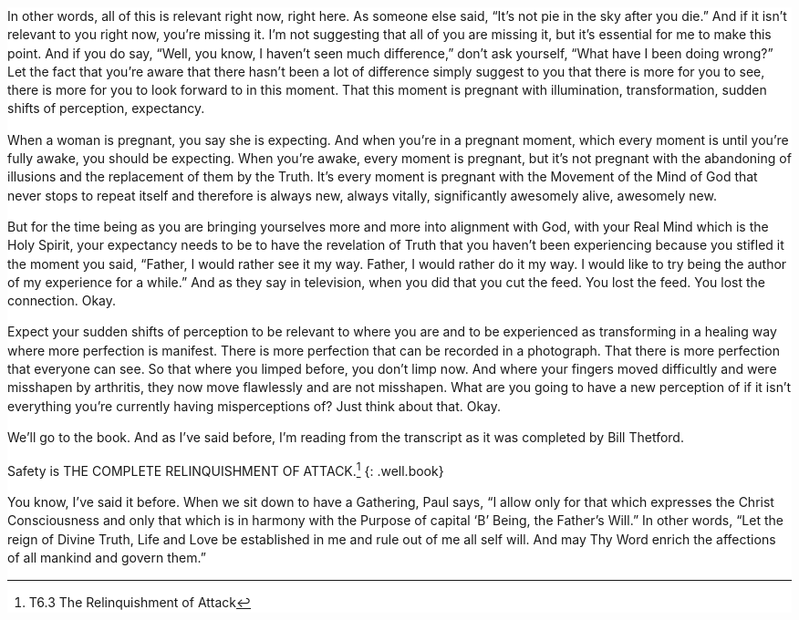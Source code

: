 In other words, all of this is relevant right now, right here. As
someone else said, &ldquo;It&rsquo;s not pie in the sky after you
die.&rdquo; And if it isn&rsquo;t relevant to you right now,
you&rsquo;re missing it. I&rsquo;m not suggesting that all of you are
missing it, but it&rsquo;s essential for me to make this point. And if
you do say, &ldquo;Well, you know, I haven&rsquo;t seen much
difference,&rdquo; don&rsquo;t ask yourself, &ldquo;What have I been
doing wrong?&rdquo; Let the fact that you&rsquo;re aware that there
hasn&rsquo;t been a lot of difference simply suggest to you that there
is more for you to see, there is more for you to look forward to in this
moment. That this moment is pregnant with illumination, transformation,
sudden shifts of perception, expectancy.

When a woman is pregnant, you say she is expecting. And when
you&rsquo;re in a pregnant moment, which every moment is until
you&rsquo;re fully awake, you should be expecting. When you&rsquo;re
awake, every moment is pregnant, but it&rsquo;s not pregnant with the
abandoning of illusions and the replacement of them by the Truth.
It&rsquo;s every moment is pregnant with the Movement of the Mind of God
that never stops to repeat itself and therefore is always new, always
vitally, significantly awesomely alive, awesomely new.

But for the time being as you are bringing yourselves more and more into
alignment with God, with your Real Mind which is the Holy Spirit, your
expectancy needs to be to have the revelation of Truth that you
haven&rsquo;t been experiencing because you stifled it the moment you
said, &ldquo;Father, I would rather see it my way. Father, I would
rather do it my way. I would like to try being the author of my
experience for a while.&rdquo; And as they say in television, when you
did that you cut the feed. You lost the feed. You lost the connection.
Okay.

Expect your sudden shifts of perception to be relevant to where you are
and to be experienced as transforming in a healing way where more
perfection is manifest. There is more perfection that can be recorded in
a photograph. That there is more perfection that everyone can see. So
that where you limped before, you don&rsquo;t limp now. And where your
fingers moved difficultly and were misshapen by arthritis, they now move
flawlessly and are not misshapen. What are you going to have a new
perception of if it isn&rsquo;t everything you&rsquo;re currently having
misperceptions of? Just think about that. Okay.

We&rsquo;ll go to the book. And as I&rsquo;ve said before, I&rsquo;m
reading from the transcript as it was completed by Bill Thetford.

Safety is THE COMPLETE RELINQUISHMENT OF ATTACK.[^1]
{: .well.book}

You know, I&rsquo;ve said it before. When we sit down to have a
Gathering, Paul says, &ldquo;I allow only for that which expresses the
Christ Consciousness and only that which is in harmony with the Purpose
of capital &lsquo;B&rsquo; Being, the Father&rsquo;s Will.&rdquo; In
other words, &ldquo;Let the reign of Divine Truth, Life and Love be
established in me and rule out of me all self will. And may Thy Word
enrich the affections of all mankind and govern them.&rdquo;


[^1]: T6.3 The Relinquishment of Attack